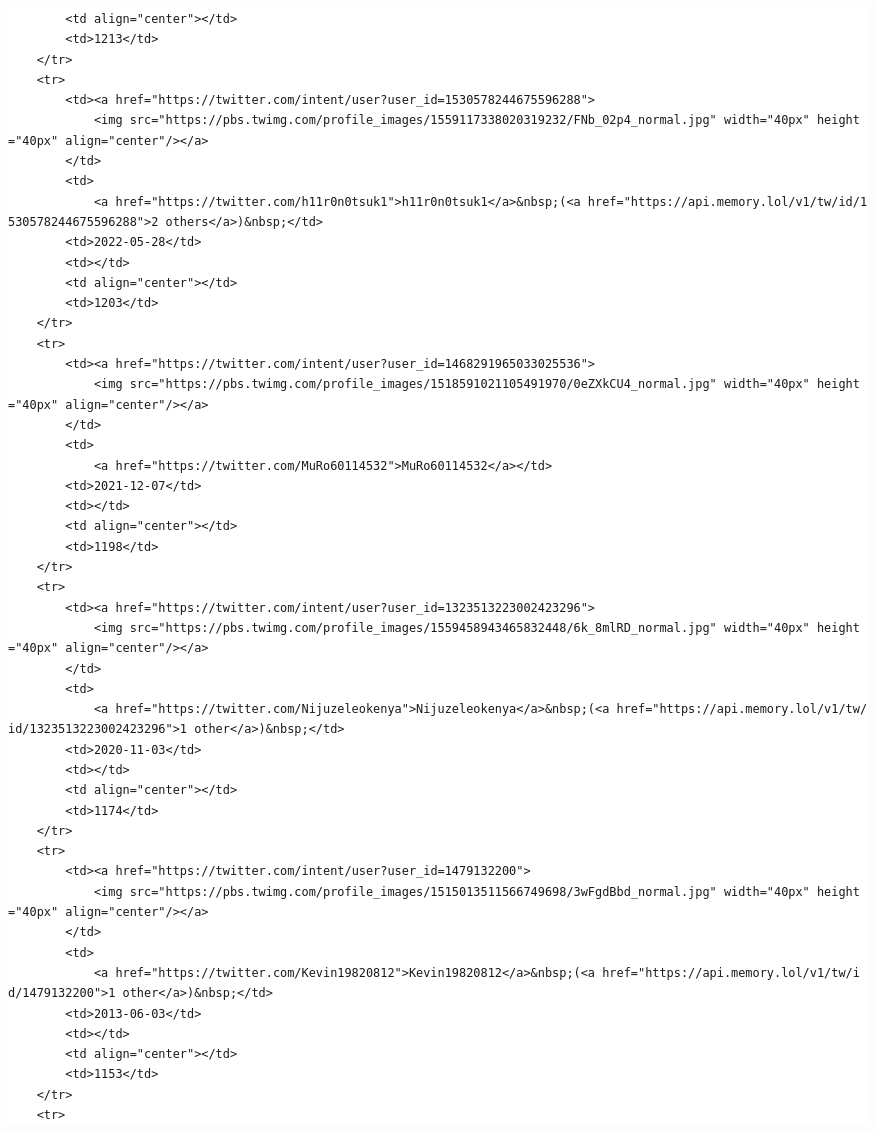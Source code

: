             <td align="center"></td>
            <td>1213</td>
        </tr>
        <tr>
            <td><a href="https://twitter.com/intent/user?user_id=1530578244675596288">
                <img src="https://pbs.twimg.com/profile_images/1559117338020319232/FNb_02p4_normal.jpg" width="40px" height="40px" align="center"/></a>
            </td>
            <td>
                <a href="https://twitter.com/h11r0n0tsuk1">h11r0n0tsuk1</a>&nbsp;(<a href="https://api.memory.lol/v1/tw/id/1530578244675596288">2 others</a>)&nbsp;</td>
            <td>2022-05-28</td>
            <td></td>
            <td align="center"></td>
            <td>1203</td>
        </tr>
        <tr>
            <td><a href="https://twitter.com/intent/user?user_id=1468291965033025536">
                <img src="https://pbs.twimg.com/profile_images/1518591021105491970/0eZXkCU4_normal.jpg" width="40px" height="40px" align="center"/></a>
            </td>
            <td>
                <a href="https://twitter.com/MuRo60114532">MuRo60114532</a></td>
            <td>2021-12-07</td>
            <td></td>
            <td align="center"></td>
            <td>1198</td>
        </tr>
        <tr>
            <td><a href="https://twitter.com/intent/user?user_id=1323513223002423296">
                <img src="https://pbs.twimg.com/profile_images/1559458943465832448/6k_8mlRD_normal.jpg" width="40px" height="40px" align="center"/></a>
            </td>
            <td>
                <a href="https://twitter.com/Nijuzeleokenya">Nijuzeleokenya</a>&nbsp;(<a href="https://api.memory.lol/v1/tw/id/1323513223002423296">1 other</a>)&nbsp;</td>
            <td>2020-11-03</td>
            <td></td>
            <td align="center"></td>
            <td>1174</td>
        </tr>
        <tr>
            <td><a href="https://twitter.com/intent/user?user_id=1479132200">
                <img src="https://pbs.twimg.com/profile_images/1515013511566749698/3wFgdBbd_normal.jpg" width="40px" height="40px" align="center"/></a>
            </td>
            <td>
                <a href="https://twitter.com/Kevin19820812">Kevin19820812</a>&nbsp;(<a href="https://api.memory.lol/v1/tw/id/1479132200">1 other</a>)&nbsp;</td>
            <td>2013-06-03</td>
            <td></td>
            <td align="center"></td>
            <td>1153</td>
        </tr>
        <tr>
